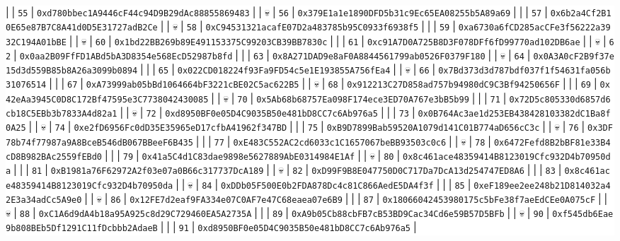 |  | `55` | `0xd780bbec1A9446cF44c94D9B29dAc88855869483` |
| 💀 | `56` | `0x379E1a1e1890DFD5b31c9Ec65EA08255b5A89a69` |
|  | `57` | `0x6b2a4Cf2B10E65e87B7C8A41d0D5E31727adB2Ce` |
| 💀 | `58` | `0xC94531321acafE07D2a483785b95C0933f6938f5` |
|  | `59` | `0xa6730a6fCD285acCFe3f56222a3932C194A01bBE` |
| 💀 | `60` | `0x1bd22BB269b89E491153375C99203CB39BB7830c` |
|  | `61` | `0xc91A7D0A725B8D3F078DFf6fD99770ad102DB6ae` |
| 💀 | `62` | `0x0aa2B09FfFD1ABd5bA3D8354e568EcD52987b8fd` |
|  | `63` | `0x8A271DAD9e8aF0A8844561799ab0526F0379F180` |
| 💀 | `64` | `0x0A3A0cF2B9f37e15d3d559B85b8A26a3099b0894` |
|  | `65` | `0x022CD018224f93Fa9FD54c5e1E193855A756fEa4` |
| 💀 | `66` | `0x7Bd373d3d787bdf037f1f54631fa056b31076514` |
|  | `67` | `0xA73999ab05bBd1064664bF3221cBE02C5ac622B5` |
| 💀 | `68` | `0x912213C27D858ad757b94980dC9C3Bf94250656F` |
|  | `69` | `0x42eAa3945C0D8C172Bf47595e3C7738042430085` |
| 💀 | `70` | `0x5Ab68b68757Ea098F174ece3ED70A767e3bB5b99` |
|  | `71` | `0x72D5c805330d6857d6cb18C5EBb3b7833A4d82a1` |
| 💀 | `72` | `0xd8950BF0e05D4C9035B50e481bD8CC7c6Ab976a5` |
|  | `73` | `0x0B764Ac3ae1d253EB438428103382dC1Ba8f0A25` |
| 💀 | `74` | `0xe2fD6956Fc0dD35E35965eD17cfbA41962f347BD` |
|  | `75` | `0xB9D7899Bab59520A1079d141C01B774aD656cC3c` |
| 💀 | `76` | `0x3DF78b74f77987a9A8BceB546dB067BBeeF6B435` |
|  | `77` | `0xE483C552AC2cd6033c1C1657067beBB93503c0c6` |
| 💀 | `78` | `0x6472Fefd8B2bBF81e33B4cD8B982BAc2559fEBd0` |
|  | `79` | `0x41a5C4d1C83dae9898e5627889AbE0314984E1Af` |
| 💀 | `80` | `0x8c461ace48359414B8123019Cfc932D4b70950da` |
|  | `81` | `0xB1981a76F62972A2f03e07a0B66c317737DcA189` |
| 💀 | `82` | `0xD99F9B8E047750D0C717Da7DcA13d254747ED8A6` |
|  | `83` | `0x8c461ace48359414B8123019Cfc932D4b70950da` |
| 💀 | `84` | `0xDDb05F500E0b2FDA878Dc4c81C866AedE5DA4f3f` |
|  | `85` | `0xeF189ee2ee248b21D814032a42E3a34adCc5A9e0` |
| 💀 | `86` | `0x12FE7d2eaf9FA334e07C0AF7e47C68eaea07e6B9` |
|  | `87` | `0x18066042453980175c5bFe38f7aeEdCEe0A075cF` |
| 💀 | `88` | `0xC1A6d9dA4b18a95A925c8d29C729460EA5A2735A` |
|  | `89` | `0xA9b05Cb88cbFB7cB53BD9Cac34Cd6e59B57D5BFb` |
| 💀 | `90` | `0xf545db6Eae9b808BEb5Df1291C11fDcbbb2AdaeB` |
|  | `91` | `0xd8950BF0e05D4C9035B50e481bD8CC7c6Ab976a5` |